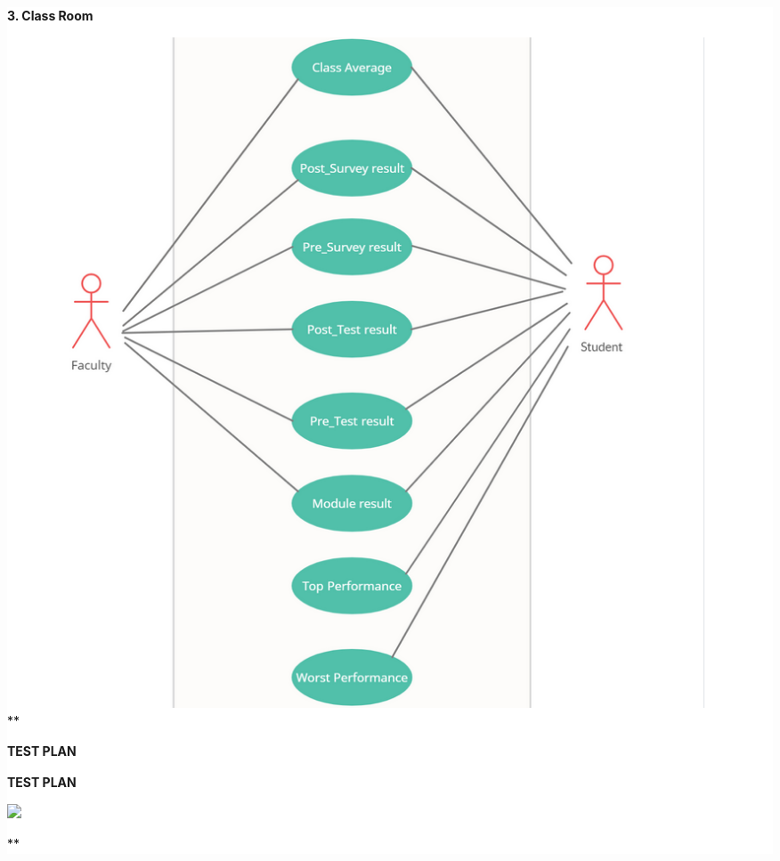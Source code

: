 


**3. Class Room**

![](Aspose.Words.1ffd0313-bca8-4dd9-a843-b136496e40da.012.png)**				











**TEST PLAN**

**TEST PLAN**

![](https://github.com/PS99003709/Student_Performance_Tracker/blob/main/Requirement/Capture.PNG)



**	



